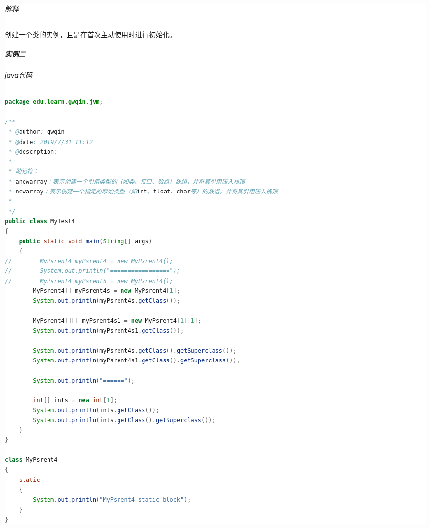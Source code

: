 ###### 解释

创建一个类的实例，且是在首次主动使用时进行初始化。

##### 实例二

###### java代码

~~~~~java
package edu.learn.gwqin.jvm;

/**
 * @author: gwqin
 * @date: 2019/7/31 11:12
 * @descrption:
 *
 * 助记符：
 * anewarray：表示创建一个引用类型的（如类、接口、数组）数组，并将其引用压入栈顶
 * newarray：表示创建一个指定的原始类型（如int、float、char等）的数组，并将其引用压入栈顶
 *
 */
public class MyTest4
{
    public static void main(String[] args)
    {
//        MyPsrent4 myPsrent4 = new MyPsrent4();
//        System.out.println("=================");
//        MyPsrent4 myPsrent5 = new MyPsrent4();
        MyPsrent4[] myPsrent4s = new MyPsrent4[1];
        System.out.println(myPsrent4s.getClass());

        MyPsrent4[][] myPsrent4s1 = new MyPsrent4[1][1];
        System.out.println(myPsrent4s1.getClass());

        System.out.println(myPsrent4s.getClass().getSuperclass());
        System.out.println(myPsrent4s1.getClass().getSuperclass());

        System.out.println("======");

        int[] ints = new int[1];
        System.out.println(ints.getClass());
        System.out.println(ints.getClass().getSuperclass());
    }
}

class MyPsrent4
{
    static
    {
        System.out.println("MyPsrent4 static block");
    }
}
~~~~~
